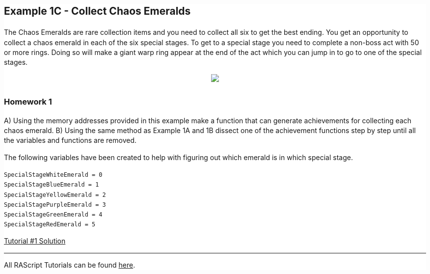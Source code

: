 ## Example 1C - Collect Chaos Emeralds
The Chaos Emeralds are rare collection items and you need to collect all six to get the best ending.  You get an opportunity to collect a chaos emerald in each of the six special stages. To get to a special stage you need to complete a non-boss act with 50 or more rings. Doing so will make a giant warp ring appear at the end of the act which you can jump in to go to one of the special stages.

<p align="center">
  <img src="https://raw.githubusercontent.com/Etron-RA/RetroAchievements/main/Tutorials/01_Memory/Sonic_Emerald.png" />
</p>

### Homework 1
A)  Using the memory addresses provided in this example make a function that can generate achievements for collecting each chaos emerald.
B)  Using the same method as Example 1A and 1B dissect one of the achievement functions step by step until all the variables and functions are removed.

The following variables have been created to help with figuring out which emerald is in which special stage.
```
SpecialStageWhiteEmerald = 0
SpecialStageBlueEmerald = 1
SpecialStageYellowEmerald = 2
SpecialStagePurpleEmerald = 3
SpecialStageGreenEmerald = 4
SpecialStageRedEmerald = 5
```
[Tutorial #1 Solution](https://github.com/Etron-RA/RetroAchievements/blob/main/Tutorials/01_Memory/Solution/readme.md)

---

All RAScript Tutorials can be found [here](https://github.com/Etron-RA/RetroAchievements/tree/main/Tutorials).